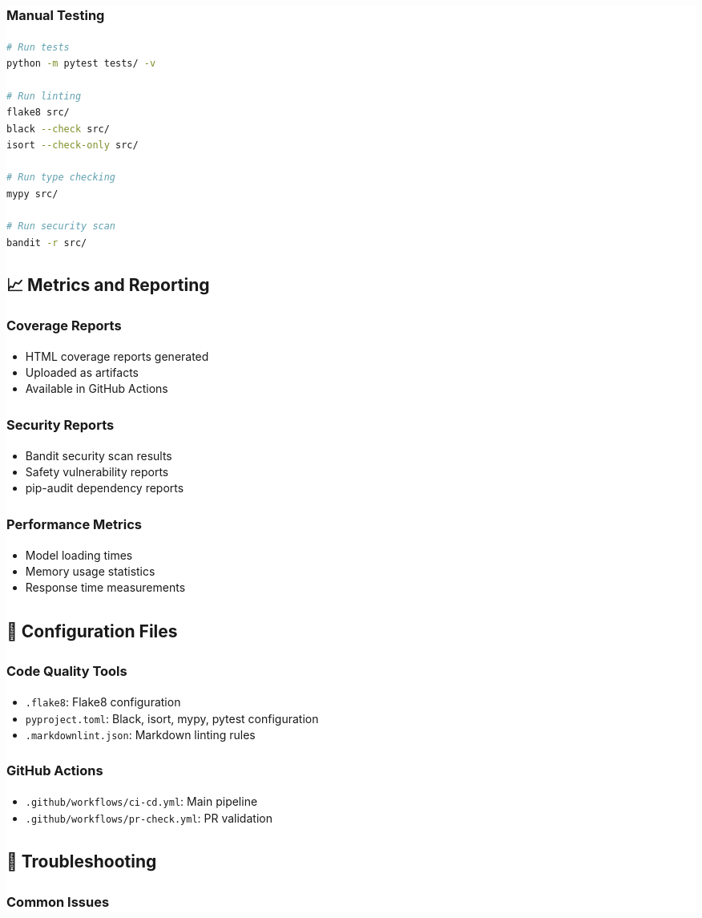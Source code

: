 ### **Manual Testing**
```bash
# Run tests
python -m pytest tests/ -v

# Run linting
flake8 src/
black --check src/
isort --check-only src/

# Run type checking
mypy src/

# Run security scan
bandit -r src/
```

## 📈 Metrics and Reporting

### **Coverage Reports**
- HTML coverage reports generated
- Uploaded as artifacts
- Available in GitHub Actions

### **Security Reports**
- Bandit security scan results
- Safety vulnerability reports
- pip-audit dependency reports

### **Performance Metrics**
- Model loading times
- Memory usage statistics
- Response time measurements

## 🔧 Configuration Files

### **Code Quality Tools**
- `.flake8`: Flake8 configuration
- `pyproject.toml`: Black, isort, mypy, pytest configuration
- `.markdownlint.json`: Markdown linting rules

### **GitHub Actions**
- `.github/workflows/ci-cd.yml`: Main pipeline
- `.github/workflows/pr-check.yml`: PR validation

## 🚨 Troubleshooting

### **Common Issues**
